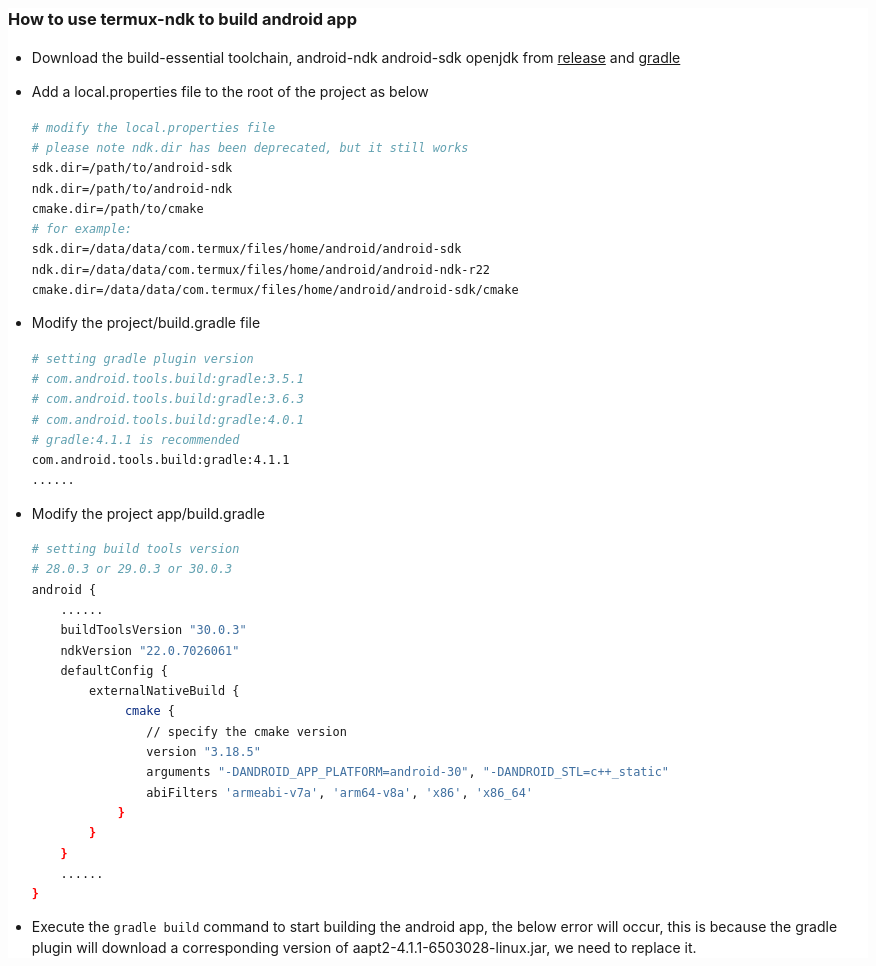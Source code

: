 ### How to use termux-ndk to build android app

* Download the build-essential toolchain, android-ndk android-sdk openjdk from [release](https://github.com/Lzhiyong/termux-ndk/release) and [gradle](https://gradle.org) 

* Add a local.properties file to the root of the project as below
   ```bash
   # modify the local.properties file
   # please note ndk.dir has been deprecated, but it still works
   sdk.dir=/path/to/android-sdk
   ndk.dir=/path/to/android-ndk
   cmake.dir=/path/to/cmake
   # for example:
   sdk.dir=/data/data/com.termux/files/home/android/android-sdk
   ndk.dir=/data/data/com.termux/files/home/android/android-ndk-r22
   cmake.dir=/data/data/com.termux/files/home/android/android-sdk/cmake
   ```
* Modify the project/build.gradle file
   ```bash
   # setting gradle plugin version 
   # com.android.tools.build:gradle:3.5.1
   # com.android.tools.build:gradle:3.6.3
   # com.android.tools.build:gradle:4.0.1
   # gradle:4.1.1 is recommended
   com.android.tools.build:gradle:4.1.1
   ......
   ```
* Modify the project app/build.gradle
   ```bash
   # setting build tools version
   # 28.0.3 or 29.0.3 or 30.0.3
   android {
       ......
       buildToolsVersion "30.0.3"
       ndkVersion "22.0.7026061"
       defaultConfig {
           externalNativeBuild {
                cmake {
                   // specify the cmake version
                   version "3.18.5"
                   arguments "-DANDROID_APP_PLATFORM=android-30", "-DANDROID_STL=c++_static"
                   abiFilters 'armeabi-v7a', 'arm64-v8a', 'x86', 'x86_64'
               }
           }
       }
       ......
   }
   ```

* Execute the `gradle build` command to start building the android app, the below error will occur, this is because the gradle plugin will download a corresponding version of aapt2-4.1.1-6503028-linux.jar, we need to replace it.